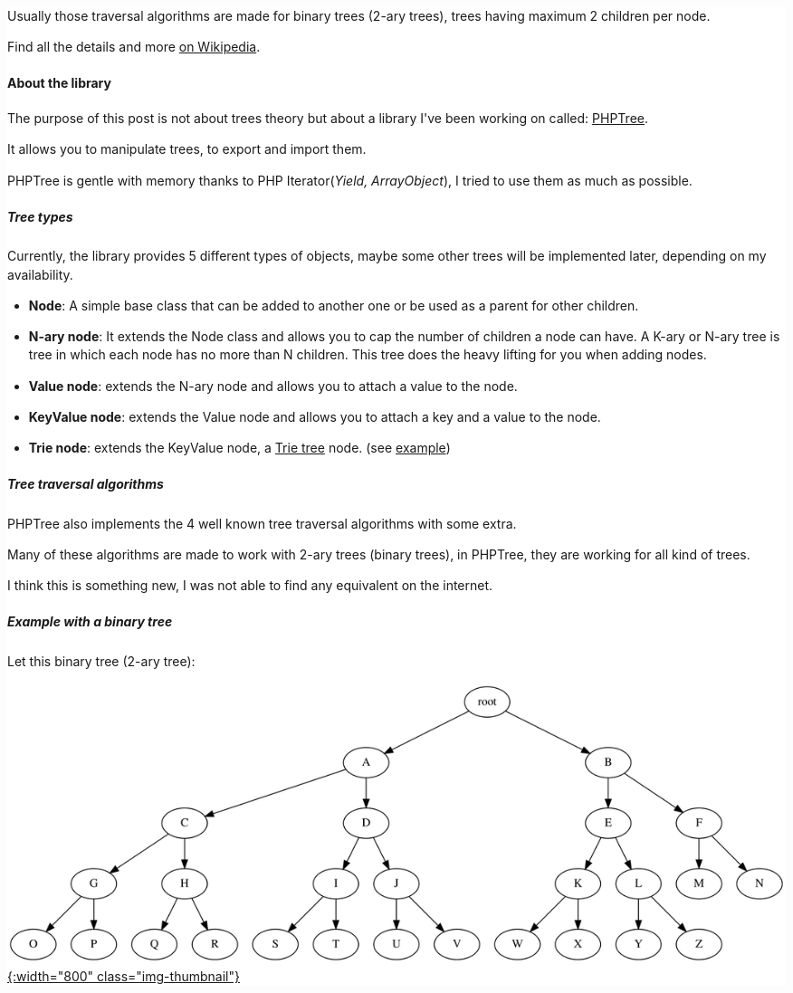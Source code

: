 Usually those traversal algorithms are made for binary trees (2-ary trees), trees having maximum 2 children per node.

Find all the details and more [on Wikipedia](https://en.wikipedia.org/wiki/Tree_traversal).

#### About the library

The purpose of this post is not about trees theory but about a library I've been working on called: [PHPTree](https://github.com/drupol/phptree).

It allows you to manipulate trees, to export and import them.

PHPTree is gentle with memory thanks to PHP Iterator(_Yield, ArrayObject_), I tried to use them as much as possible.

##### Tree types

Currently, the library provides 5 different types of objects, maybe some other trees will be implemented later, depending on my availability.

* **Node**: A simple base class that can be added to another one or be used as a parent for other children.

* **N-ary node**: It extends the Node class and allows you to cap the number of children a node can have.
A K-ary or N-ary tree is tree in which each node has no more than N children. This tree does the heavy lifting for you
when adding nodes.

* **Value node**: extends the N-ary node and allows you to attach a value to the node.

* **KeyValue node**: extends the Value node and allows you to attach a key and a value to the node.

* **Trie node**: extends the KeyValue node, a [Trie tree](https://en.wikipedia.org/wiki/Trie) node. (see [example](/assets/images/posts/tree-example4.svg))

##### Tree traversal algorithms

PHPTree also implements the 4 well known tree traversal algorithms with some extra.

Many of these algorithms are made to work with 2-ary trees (binary trees), in PHPTree, they are working for all kind of trees.

I think this is something new, I was not able to find any equivalent on the internet.

##### Example with a binary tree

Let this binary tree (2-ary tree):

[![An example of tree](/assets/images/posts/tree-example5.svg){:width="800" class="img-thumbnail"}](/assets/images/posts/tree-example5.svg)
